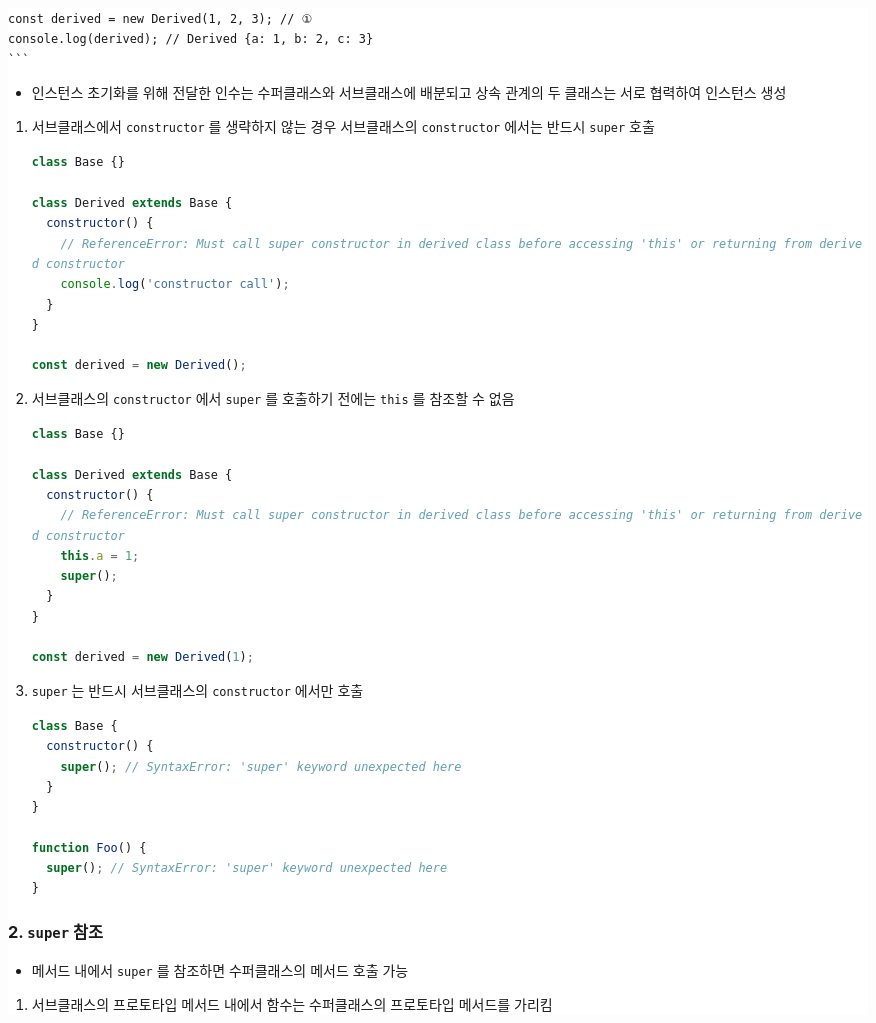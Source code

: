     const derived = new Derived(1, 2, 3); // ①
    console.log(derived); // Derived {a: 1, b: 2, c: 3}
    ```
    
- 인스턴스 초기화를 위해 전달한 인수는 수퍼클래스와 서브클래스에 배분되고 상속 관계의 두 클래스는 서로 협력하여 인스턴스 생성
1. 서브클래스에서 `constructor` 를 생략하지 않는 경우 서브클래스의 `constructor` 에서는 반드시 `super` 호출
    
    ```jsx
    class Base {}
    
    class Derived extends Base {
      constructor() {
        // ReferenceError: Must call super constructor in derived class before accessing 'this' or returning from derived constructor
        console.log('constructor call');
      }
    }
    
    const derived = new Derived();
    ```
    
2. 서브클래스의 `constructor` 에서 `super` 를 호출하기 전에는 `this` 를 참조할 수 없음
    
    ```jsx
    class Base {}
    
    class Derived extends Base {
      constructor() {
        // ReferenceError: Must call super constructor in derived class before accessing 'this' or returning from derived constructor
        this.a = 1;
        super();
      }
    }
    
    const derived = new Derived(1);
    ```
    
3. `super` 는 반드시 서브클래스의 `constructor` 에서만 호출
    
    ```jsx
    class Base {
      constructor() {
        super(); // SyntaxError: 'super' keyword unexpected here
      }
    }
    
    function Foo() {
      super(); // SyntaxError: 'super' keyword unexpected here
    }
    ```
    

### 2. `super` 참조

- 메서드 내에서 `super` 를 참조하면 수퍼클래스의 메서드 호출 가능
1. 서브클래스의 프로토타입 메서드 내에서 함수는 수퍼클래스의 프로토타입 메서드를 가리킴
    